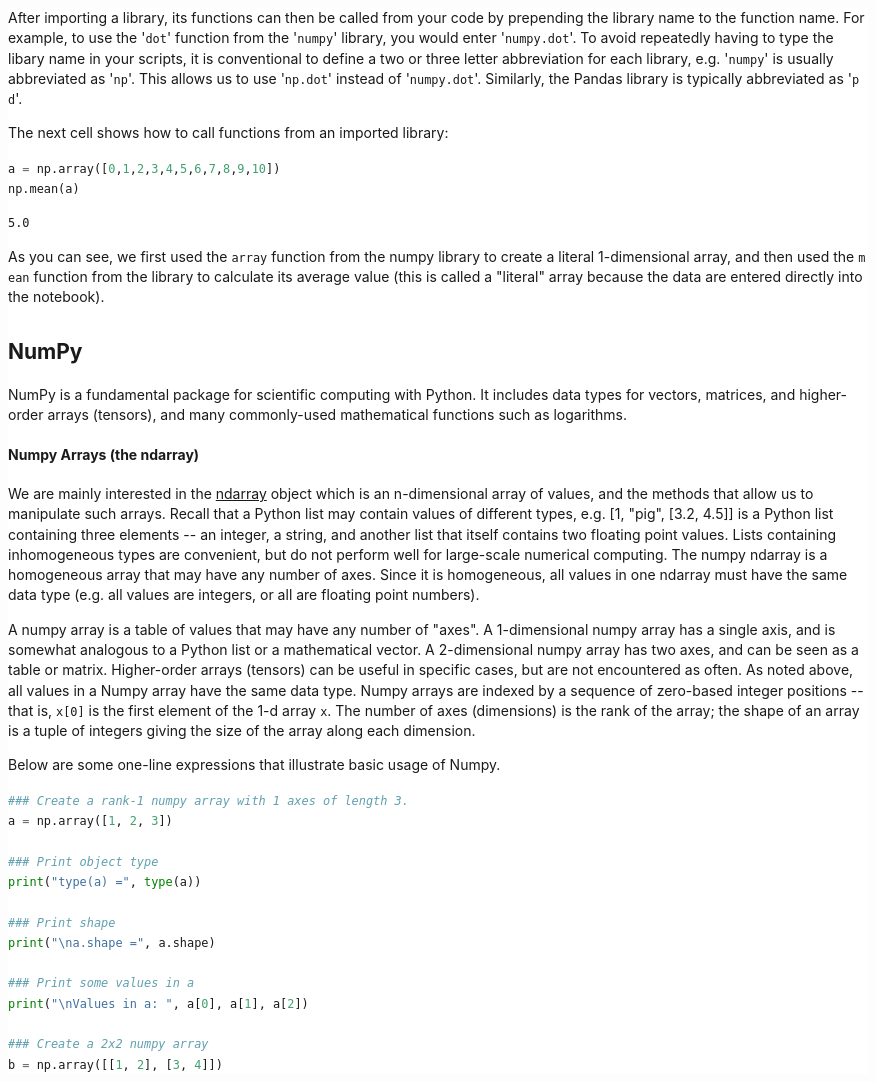 After importing a library, its functions can then be called from your code by prepending the library name to the function name.  For example, to use the '`dot`' function from the '`numpy`' library, you would enter '`numpy.dot`'.  To avoid repeatedly having to type the libary name in your scripts, it is conventional to define a two or three letter abbreviation for each library, e.g. '`numpy`' is usually abbreviated as '`np`'.  This allows us to use '`np.dot`' instead of '`numpy.dot`'.  Similarly, the Pandas library is typically abbreviated as '`pd`'.

The next cell shows how to call functions from an imported library:


```python
a = np.array([0,1,2,3,4,5,6,7,8,9,10]) 
np.mean(a)
```




    5.0



As you can see, we first used the `array` function from the numpy library to create a literal 1-dimensional array, and then used the `mean` function from the library to calculate its average value (this is called a "literal" array because the data are entered directly into the notebook).

## NumPy

NumPy is a fundamental package for scientific computing with Python. It includes data types for vectors, matrices, and higher-order arrays (tensors), and many commonly-used mathematical functions such as logarithms.

#### Numpy Arrays (the ndarray)

We are mainly interested in the [ndarray](https://numpy.org/doc/stable/reference/generated/numpy.ndarray.html) object which is an n-dimensional array of values, and the methods that allow us to manipulate such arrays.  Recall that a Python list may contain values of different types, e.g. [1, "pig", [3.2, 4.5]] is a Python list containing three elements -- an integer, a string, and another list that itself contains two floating point values.  Lists containing inhomogeneous types are convenient, but do not perform well for large-scale numerical computing.  The numpy ndarray is a homogeneous array that may have any number of axes.  Since it is homogeneous, all values in one ndarray must have the same data type (e.g. all values are integers, or all are floating point numbers).

A numpy array is a table of values that may have any number of "axes".  A 1-dimensional numpy array has a single axis, and is somewhat analogous to a Python list or a mathematical vector.  A 2-dimensional numpy array has two axes, and can be seen as a table or matrix.  Higher-order arrays (tensors) can be useful in specific cases, but are not encountered as often.  As noted above, all values in a Numpy array have the same data type.  Numpy arrays are indexed by a sequence of zero-based integer positions -- that is, `x[0]` is the first element of the 1-d array `x`. The number of axes (dimensions) is the rank of the array; the shape of an array is a tuple of integers giving the size of the array along each dimension.

Below are some one-line expressions that illustrate basic usage of Numpy.


```python
### Create a rank-1 numpy array with 1 axes of length 3.
a = np.array([1, 2, 3])

### Print object type
print("type(a) =", type(a))

### Print shape
print("\na.shape =", a.shape)

### Print some values in a
print("\nValues in a: ", a[0], a[1], a[2])

### Create a 2x2 numpy array
b = np.array([[1, 2], [3, 4]])

```